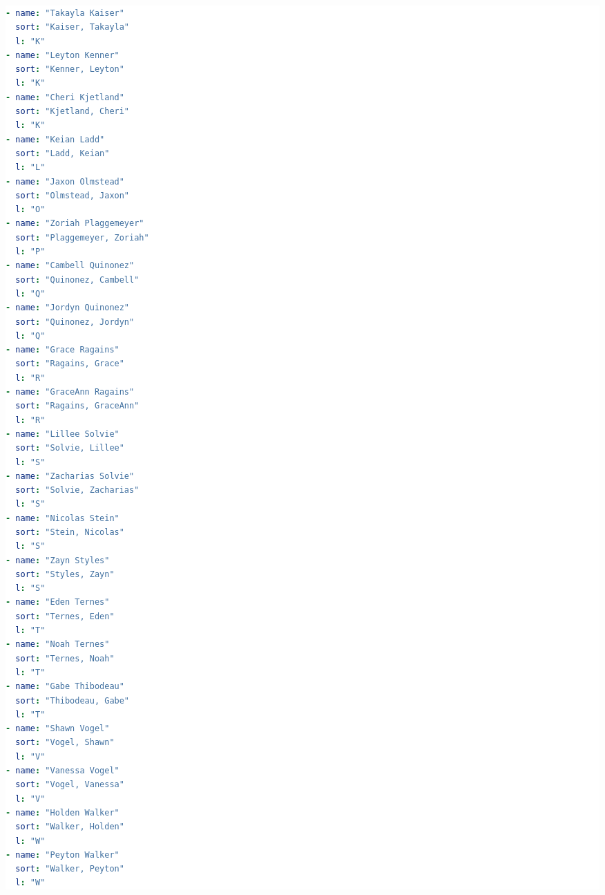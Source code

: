 ```yaml
- name: "Takayla Kaiser"
  sort: "Kaiser, Takayla"
  l: "K"
- name: "Leyton Kenner"
  sort: "Kenner, Leyton"
  l: "K"
- name: "Cheri Kjetland"
  sort: "Kjetland, Cheri"
  l: "K"
- name: "Keian Ladd"
  sort: "Ladd, Keian"
  l: "L"
- name: "Jaxon Olmstead"
  sort: "Olmstead, Jaxon"
  l: "O"
- name: "Zoriah Plaggemeyer"
  sort: "Plaggemeyer, Zoriah"
  l: "P"
- name: "Cambell Quinonez"
  sort: "Quinonez, Cambell"
  l: "Q"
- name: "Jordyn Quinonez"
  sort: "Quinonez, Jordyn"
  l: "Q"
- name: "Grace Ragains"
  sort: "Ragains, Grace"
  l: "R"
- name: "GraceAnn Ragains"
  sort: "Ragains, GraceAnn"
  l: "R"
- name: "Lillee Solvie"
  sort: "Solvie, Lillee"
  l: "S"
- name: "Zacharias Solvie"
  sort: "Solvie, Zacharias"
  l: "S"
- name: "Nicolas Stein"
  sort: "Stein, Nicolas"
  l: "S"
- name: "Zayn Styles"
  sort: "Styles, Zayn"
  l: "S"
- name: "Eden Ternes"
  sort: "Ternes, Eden"
  l: "T"
- name: "Noah Ternes"
  sort: "Ternes, Noah"
  l: "T"
- name: "Gabe Thibodeau"
  sort: "Thibodeau, Gabe"
  l: "T"
- name: "Shawn Vogel"
  sort: "Vogel, Shawn"
  l: "V"
- name: "Vanessa Vogel"
  sort: "Vogel, Vanessa"
  l: "V"
- name: "Holden Walker"
  sort: "Walker, Holden"
  l: "W"
- name: "Peyton Walker"
  sort: "Walker, Peyton"
  l: "W"
```
